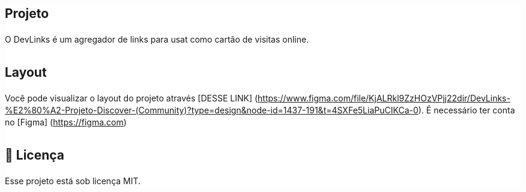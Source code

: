 ## Projeto

O DevLinks é um agregador de links para usat como cartão de visitas online.

## Layout

Você pode visualizar o layout do projeto através [DESSE LINK] (https://www.figma.com/file/KjALRkl9ZzHOzVPjj22dir/DevLinks-%E2%80%A2-Projeto-Discover-(Community)?type=design&node-id=1437-191&t=4SXFe5LiaPuCIKCa-0). É necessário ter conta no [Figma] (https://figma.com)

## :memo: Licença

Esse projeto está sob licença MIT.

